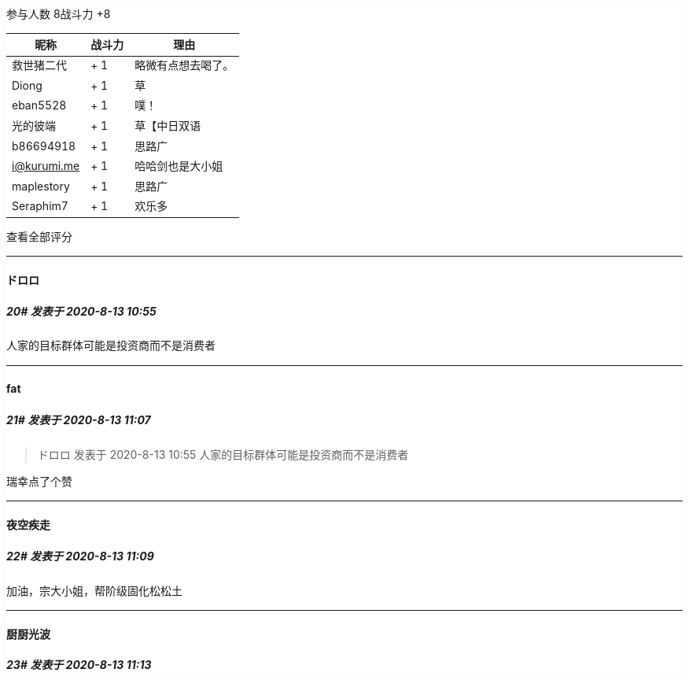 
 参与人数 8战斗力 +8

|昵称|战斗力|理由|
|----|---|---|
| 救世猪二代| + 1|略微有点想去喝了。|
| Diong| + 1|草|
| eban5528| + 1|噗！|
| 光的彼端| + 1|草【中日双语|
| b86694918| + 1|思路广|
| i@kurumi.me| + 1|哈哈剑也是大小姐|
| maplestory| + 1|思路广|
| Seraphim7| + 1|欢乐多|


查看全部评分


-----

####  ドロロ  
##### 20#       发表于 2020-8-13 10:55


人家的目标群体可能是投资商而不是消费者


-----

####  fat  
##### 21#       发表于 2020-8-13 11:07


<blockquote>ドロロ 发表于 2020-8-13 10:55
人家的目标群体可能是投资商而不是消费者</blockquote>
瑞幸点了个赞


-----

####  夜空疾走  
##### 22#       发表于 2020-8-13 11:09


加油，宗大小姐，帮阶级固化松松土


-----

####  厨厨光波  
##### 23#       发表于 2020-8-13 11:13
